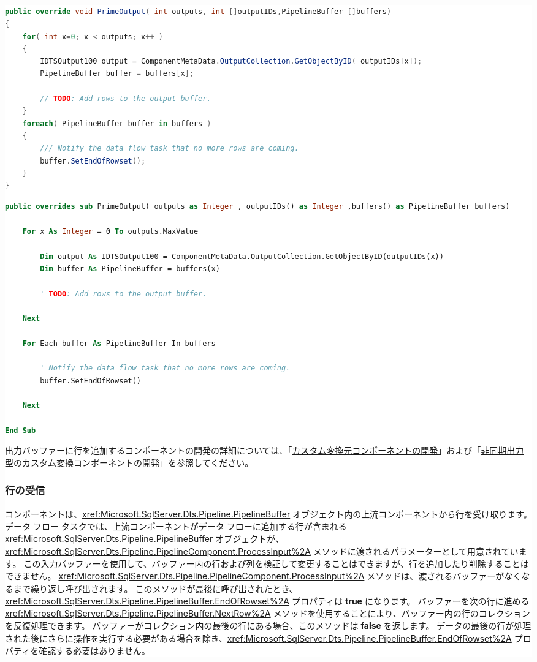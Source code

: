 ```csharp  
public override void PrimeOutput( int outputs, int []outputIDs,PipelineBuffer []buffers)  
{  
    for( int x=0; x < outputs; x++ )  
    {  
        IDTSOutput100 output = ComponentMetaData.OutputCollection.GetObjectByID( outputIDs[x]);  
        PipelineBuffer buffer = buffers[x];  
  
        // TODO: Add rows to the output buffer.  
    }  
    foreach( PipelineBuffer buffer in buffers )  
    {  
        /// Notify the data flow task that no more rows are coming.  
        buffer.SetEndOfRowset();  
    }  
}  
```  
  
```vb  
public overrides sub PrimeOutput( outputs as Integer , outputIDs() as Integer ,buffers() as PipelineBuffer buffers)  
  
    For x As Integer = 0 To outputs.MaxValue  
  
        Dim output As IDTSOutput100 = ComponentMetaData.OutputCollection.GetObjectByID(outputIDs(x))  
        Dim buffer As PipelineBuffer = buffers(x)  
  
        ' TODO: Add rows to the output buffer.  
  
    Next  
  
    For Each buffer As PipelineBuffer In buffers  
  
        ' Notify the data flow task that no more rows are coming.  
        buffer.SetEndOfRowset()  
  
    Next  
  
End Sub  
```  
  
 出力バッファーに行を追加するコンポーネントの開発の詳細については、「[カスタム変換元コンポーネントの開発](../../../integration-services/extending-packages-custom-objects-data-flow-types/developing-a-custom-source-component.md)」および「[非同期出力型のカスタム変換コンポーネントの開発](../../../integration-services/extending-packages-custom-objects-data-flow-types/developing-a-custom-transformation-component-with-asynchronous-outputs.md)」を参照してください。  
  
### <a name="receiving-rows"></a>行の受信  
 コンポーネントは、<xref:Microsoft.SqlServer.Dts.Pipeline.PipelineBuffer> オブジェクト内の上流コンポーネントから行を受け取ります。 データ フロー タスクでは、上流コンポーネントがデータ フローに追加する行が含まれる <xref:Microsoft.SqlServer.Dts.Pipeline.PipelineBuffer> オブジェクトが、<xref:Microsoft.SqlServer.Dts.Pipeline.PipelineComponent.ProcessInput%2A> メソッドに渡されるパラメーターとして用意されています。 この入力バッファーを使用して、バッファー内の行および列を検証して変更することはできますが、行を追加したり削除することはできません。 <xref:Microsoft.SqlServer.Dts.Pipeline.PipelineComponent.ProcessInput%2A> メソッドは、渡されるバッファーがなくなるまで繰り返し呼び出されます。 このメソッドが最後に呼び出されたとき、<xref:Microsoft.SqlServer.Dts.Pipeline.PipelineBuffer.EndOfRowset%2A> プロパティは **true** になります。 バッファーを次の行に進める <xref:Microsoft.SqlServer.Dts.Pipeline.PipelineBuffer.NextRow%2A> メソッドを使用することにより、バッファー内の行のコレクションを反復処理できます。 バッファーがコレクション内の最後の行にある場合、このメソッドは **false** を返します。 データの最後の行が処理された後にさらに操作を実行する必要がある場合を除き、<xref:Microsoft.SqlServer.Dts.Pipeline.PipelineBuffer.EndOfRowset%2A> プロパティを確認する必要はありません。  
  